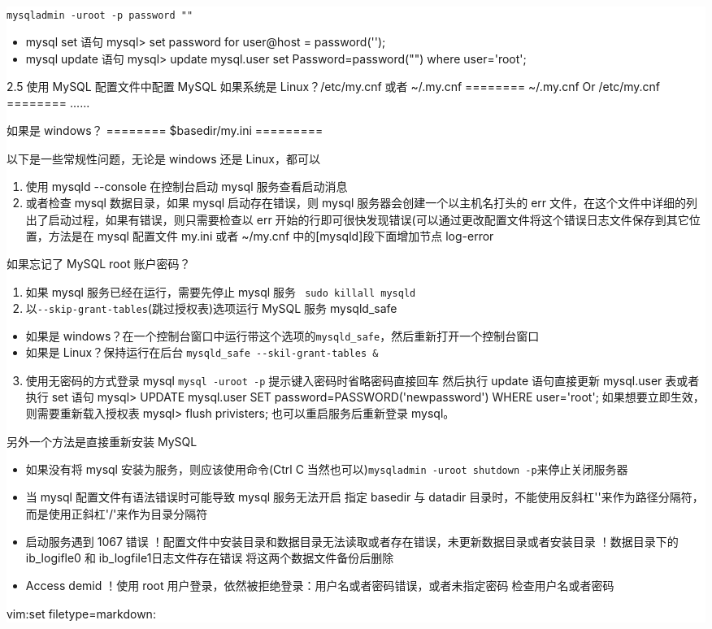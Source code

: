 ``` 
mysqladmin -uroot -p password ""
 ```
 + mysql set 语句
  mysql> set password for user@host = password('');
 + mysql update 语句
  mysql> update mysql.user set Password=password("") where user='root';

2.5 使用 MySQL 配置文件中配置 MySQL
如果系统是 Linux？/etc/my.cnf 或者 ~/.my.cnf
======== ~/.my.cnf   Or   /etc/my.cnf ========
......

如果是 windows？
======== $basedir/my.ini =========


以下是一些常规性问题，无论是 windows 还是 Linux，都可以
  1. 使用 mysqld --console 在控制台启动 mysql 服务查看启动消息
  2.  或者检查 mysql 数据目录，如果 mysql 启动存在错误，则 mysql 服务器会创建一个以主机名打头的 err 文件，在这个文件中详细的列出了启动过程，如果有错误，则只需要检查以 err 开始的行即可很快发现错误(可以通过更改配置文件将这个错误日志文件保存到其它位置，方法是在 mysql 配置文件 my.ini 或者 ~/my.cnf 中的[mysqld]段下面增加节点 log-error

如果忘记了 MySQL root 账户密码？
1. 如果 mysql 服务已经在运行，需要先停止 mysql 服务
` sudo killall mysqld`
2. 以`--skip-grant-tables`(跳过授权表)选项运行 MySQL 服务 mysqld_safe
 + 如果是 windows？在一个控制台窗口中运行带这个选项的`mysqld_safe`，然后重新打开一个控制台窗口
 + 如果是 Linux？保持运行在后台
```mysqld_safe --skil-grant-tables &```

3. 使用无密码的方式登录 mysql
`mysql -uroot -p` 提示键入密码时省略密码直接回车
然后执行 update 语句直接更新 mysql.user 表或者执行 set 语句
mysql> UPDATE mysql.user SET password=PASSWORD('newpassword') WHERE user='root';
如果想要立即生效，则需要重新载入授权表
mysql> flush privisters;
也可以重启服务后重新登录 mysql。

另外一个方法是直接重新安装 MySQL

+ 如果没有将 mysql 安装为服务，则应该使用命令(Ctrl C 当然也可以)`mysqladmin -uroot shutdown -p`来停止关闭服务器

+ 当 mysql 配置文件有语法错误时可能导致 mysql 服务无法开启
指定 basedir 与 datadir 目录时，不能使用反斜杠'\'来作为路径分隔符，而是使用正斜杠'/'来作为目录分隔符
+ 启动服务遇到 1067 错误
！配置文件中安装目录和数据目录无法读取或者存在错误，未更新数据目录或者安装目录
！数据目录下的 ib_logifle0 和 ib_logfile1日志文件存在错误
将这两个数据文件备份后删除
+ Access demid
！使用 root 用户登录，依然被拒绝登录：用户名或者密码错误，或者未指定密码
检查用户名或者密码


 vim:set filetype=markdown: 
